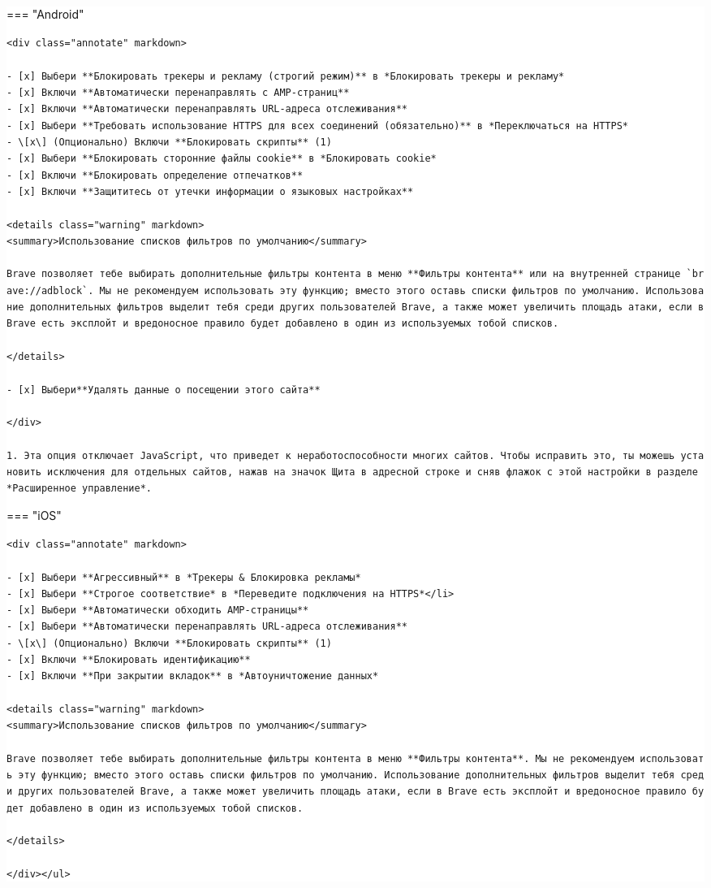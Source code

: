 === "Android"

    <div class="annotate" markdown>

    - [x] Выбери **Блокировать трекеры и рекламу (строгий режим)** в *Блокировать трекеры и рекламу*
    - [x] Включи **Автоматически перенаправлять с AMP-страниц**
    - [x] Включи **Автоматически перенаправлять URL-адреса отслеживания**
    - [x] Выбери **Требовать использование HTTPS для всех соединений (обязательно)** в *Переключаться на HTTPS*
    - \[x\] (Опционально) Включи **Блокировать скрипты** (1)
    - [x] Выбери **Блокировать сторонние файлы cookie** в *Блокировать cookie*
    - [x] Включи **Блокировать определение отпечатков**
    - [x] Включи **Защититесь от утечки информации о языковых настройках**

    <details class="warning" markdown>
    <summary>Использование списков фильтров по умолчанию</summary>

    Brave позволяет тебе выбирать дополнительные фильтры контента в меню **Фильтры контента** или на внутренней странице `brave://adblock`. Мы не рекомендуем использовать эту функцию; вместо этого оставь списки фильтров по умолчанию. Использование дополнительных фильтров выделит тебя среди других пользователей Brave, а также может увеличить площадь атаки, если в Brave есть эксплойт и вредоносное правило будет добавлено в один из используемых тобой списков.

    </details>

    - [x] Выбери**Удалять данные о посещении этого сайта**

    </div>

    1. Эта опция отключает JavaScript, что приведет к неработоспособности многих сайтов. Чтобы исправить это, ты можешь установить исключения для отдельных сайтов, нажав на значок Щита в адресной строке и сняв флажок с этой настройки в разделе *Расширенное управление*.

=== "iOS"

    <div class="annotate" markdown>

    - [x] Выбери **Агрессивный** в *Трекеры & Блокировка рекламы*
    - [x] Выбери **Строгое соответствие* в *Переведите подключения на HTTPS*</li>
    - [x] Выбери **Автоматически обходить AMP-страницы**
    - [x] Выбери **Автоматически перенаправлять URL-адреса отслеживания**
    - \[x\] (Опционально) Включи **Блокировать скрипты** (1)
    - [x] Включи **Блокировать идентификацию**
    - [x] Включи **При закрытии вкладок** в *Автоуничтожение данных*

    <details class="warning" markdown>
    <summary>Использование списков фильтров по умолчанию</summary>

    Brave позволяет тебе выбирать дополнительные фильтры контента в меню **Фильтры контента**. Мы не рекомендуем использовать эту функцию; вместо этого оставь списки фильтров по умолчанию. Использование дополнительных фильтров выделит тебя среди других пользователей Brave, а также может увеличить площадь атаки, если в Brave есть эксплойт и вредоносное правило будет добавлено в один из используемых тобой списков.

    </details>

    </div></ul>
